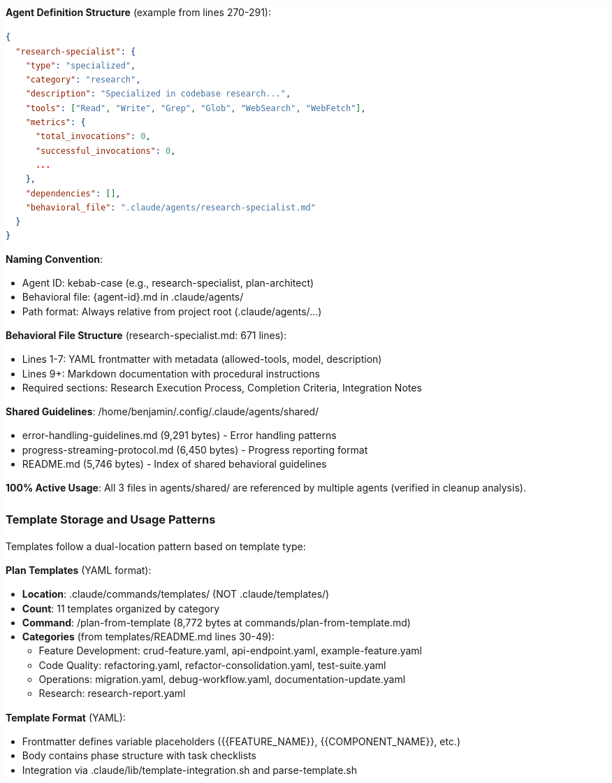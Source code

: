 **Agent Definition Structure** (example from lines 270-291):
```json
{
  "research-specialist": {
    "type": "specialized",
    "category": "research",
    "description": "Specialized in codebase research...",
    "tools": ["Read", "Write", "Grep", "Glob", "WebSearch", "WebFetch"],
    "metrics": {
      "total_invocations": 0,
      "successful_invocations": 0,
      ...
    },
    "dependencies": [],
    "behavioral_file": ".claude/agents/research-specialist.md"
  }
}
```

**Naming Convention**:
- Agent ID: kebab-case (e.g., research-specialist, plan-architect)
- Behavioral file: {agent-id}.md in .claude/agents/
- Path format: Always relative from project root (.claude/agents/...)

**Behavioral File Structure** (research-specialist.md: 671 lines):
- Lines 1-7: YAML frontmatter with metadata (allowed-tools, model, description)
- Lines 9+: Markdown documentation with procedural instructions
- Required sections: Research Execution Process, Completion Criteria, Integration Notes

**Shared Guidelines**: /home/benjamin/.config/.claude/agents/shared/
- error-handling-guidelines.md (9,291 bytes) - Error handling patterns
- progress-streaming-protocol.md (6,450 bytes) - Progress reporting format
- README.md (5,746 bytes) - Index of shared behavioral guidelines

**100% Active Usage**: All 3 files in agents/shared/ are referenced by multiple agents (verified in cleanup analysis).

### Template Storage and Usage Patterns

Templates follow a dual-location pattern based on template type:

**Plan Templates** (YAML format):
- **Location**: .claude/commands/templates/ (NOT .claude/templates/)
- **Count**: 11 templates organized by category
- **Command**: /plan-from-template (8,772 bytes at commands/plan-from-template.md)
- **Categories** (from templates/README.md lines 30-49):
  - Feature Development: crud-feature.yaml, api-endpoint.yaml, example-feature.yaml
  - Code Quality: refactoring.yaml, refactor-consolidation.yaml, test-suite.yaml
  - Operations: migration.yaml, debug-workflow.yaml, documentation-update.yaml
  - Research: research-report.yaml

**Template Format** (YAML):
- Frontmatter defines variable placeholders ({{FEATURE_NAME}}, {{COMPONENT_NAME}}, etc.)
- Body contains phase structure with task checklists
- Integration via .claude/lib/template-integration.sh and parse-template.sh
